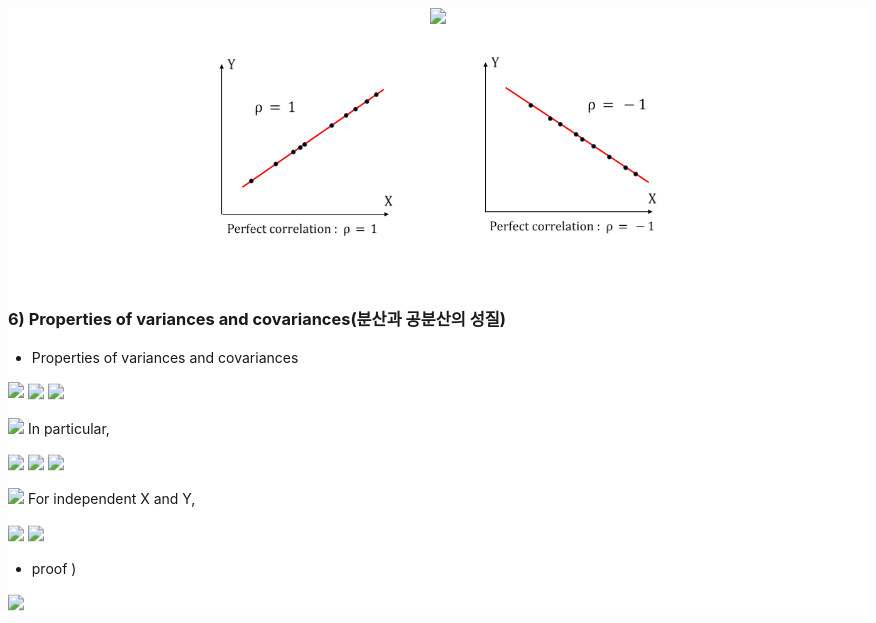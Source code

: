 <p align="center"><img style="" src="https://render.githubusercontent.com/render/math?math=\rho = \frac{Cov(X, Y)}{(StdX)(StdY)}"></p>  
<p align="center"><img src="../Additional_files/images/probability11.png" width = 500></p>  
</br>  

### 6) Properties of variances and covariances(분산과 공분산의 성질)
- Properties of variances and covariances   

<img style="" src="https://render.githubusercontent.com/render/math?math=\quad \quad \quad Var(aX%20%2B%20bY%20%2B%20c)%20%3D%20a%5E2Var(X)%20%2B%20b%5E2Var(Y)%20%2B%202abCov(X%2C%20Y)%0D">  

<img style="transform: translateY(0.1em);" src="https://render.githubusercontent.com/render/math?math=%5Cquad%20%5Cquad%20%5Cquad%20Cov(aX%20%2B%20bY.%20cZ%20%2B%20dW)%20%3D%20acCov(X%2C%20Z)%20%2B%20adCov(X%2C%20W)%20%2B%20bcCov(Y%2C%20Z)%20%2B%20bdCov(Y%2C%20W)">  

<img style="transform: translateY(0.1em);" src="https://render.githubusercontent.com/render/math?math=%5Cquad%20%5Cquad%20%5Cquad%20Cov(X%2C%20Y)%20%3D%20Cov(Y%2C%20X)%20%5Cquad%20%5Cquad%20%5Cquad%20%5Cquad%20%5Crho(X%2C%20Y)%20%3D%20%5Crho(Y%2C%20X)">

<img style="" src="https://render.githubusercontent.com/render/math?math=\quad \quad"> In particular,  

<img style="transform: translateY(0.1em);" src="https://render.githubusercontent.com/render/math?math=%5Cquad%20%5Cquad%20%5Cquad%20Var(aX%20%2B%20b)%20%3D%20a%5E2Var(X)">  

<img style="transform: translateY(0.1em);" src="https://render.githubusercontent.com/render/math?math=%5Cquad%20%5Cquad%20%5Cquad%20Cov(aX%20%2B%20b%2C%20cY%20%2B%20d)%20%3D%20acCov(X%2C%20Y)">  

<img style="transform: translateY(0.1em);" src="https://render.githubusercontent.com/render/math?math=%5Cquad%20%5Cquad%20%5Cquad%20%5Crho(aX%20%2B%20b%2C%20cY%20%2B%20d)%20%3D%20%5Crho(X%2C%20Y)">  

<img style="" src="https://render.githubusercontent.com/render/math?math=\quad \quad"> For independent X and Y,  

<img style="transform: translateY(0.1em);" src="https://render.githubusercontent.com/render/math?math=\quad \quad \quad Cov(X%2C%20Y)%20%3D%200">  

<img style="transform: translateY(0.1em);" src="https://render.githubusercontent.com/render/math?math=\quad \quad \quad Var(X%20%2B%20Y)%20%3D%20Var(X)%20%2B%20Var(Y)">  

</br>

- proof )  

<img style="transform: translateY(0.1em);" src="https://render.githubusercontent.com/render/math?math=%5Cquad%20%5Cquad%20Var(aX%20%2B%20bY%20%2B%20c)%20%3D%20E%5C%7B(aX%20%2B%20bY%20%2B%20c)%20-%20E(aX%20%2B%20bY%20%2B%20c)%5C%7D%5E2">  
